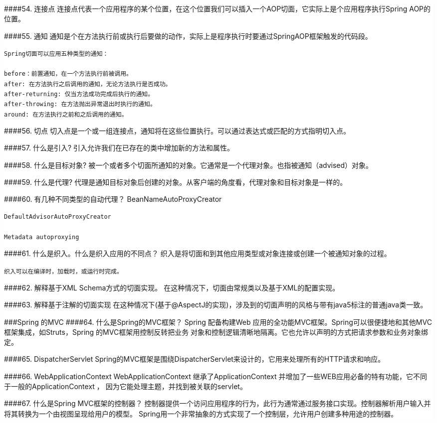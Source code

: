 ####54. 连接点
	连接点代表一个应用程序的某个位置，在这个位置我们可以插入一个AOP切面，它实际上是个应用程序执行Spring AOP的位置。

####55. 通知
	通知是个在方法执行前或执行后要做的动作，实际上是程序执行时要通过SpringAOP框架触发的代码段。
	
	Spring切面可以应用五种类型的通知：
	
	before：前置通知，在一个方法执行前被调用。
	after: 在方法执行之后调用的通知，无论方法执行是否成功。
	after-returning: 仅当方法成功完成后执行的通知。
	after-throwing: 在方法抛出异常退出时执行的通知。
	around: 在方法执行之前和之后调用的通知。
####56. 切点
	切入点是一个或一组连接点，通知将在这些位置执行。可以通过表达式或匹配的方式指明切入点。

####57. 什么是引入? 
	引入允许我们在已存在的类中增加新的方法和属性。

####58. 什么是目标对象? 
	被一个或者多个切面所通知的对象。它通常是一个代理对象。也指被通知（advised）对象。

####59. 什么是代理?
	代理是通知目标对象后创建的对象。从客户端的角度看，代理对象和目标对象是一样的。

####60. 有几种不同类型的自动代理？
	BeanNameAutoProxyCreator
	
	DefaultAdvisorAutoProxyCreator
	
	Metadata autoproxying

####61. 什么是织入。什么是织入应用的不同点？
	织入是将切面和到其他应用类型或对象连接或创建一个被通知对象的过程。
	
	织入可以在编译时，加载时，或运行时完成。

####62. 解释基于XML Schema方式的切面实现。
	在这种情况下，切面由常规类以及基于XML的配置实现。

####63. 解释基于注解的切面实现
	在这种情况下(基于@AspectJ的实现)，涉及到的切面声明的风格与带有java5标注的普通java类一致。

###Spring 的MVC
####64. 什么是Spring的MVC框架？
	Spring 配备构建Web 应用的全功能MVC框架。Spring可以很便捷地和其他MVC框架集成，如Struts，Spring 的MVC框架用控制反转把业务
	对象和控制逻辑清晰地隔离。它也允许以声明的方式把请求参数和业务对象绑定。

####65. DispatcherServlet
	Spring的MVC框架是围绕DispatcherServlet来设计的，它用来处理所有的HTTP请求和响应。

####66. WebApplicationContext
	WebApplicationContext 继承了ApplicationContext  并增加了一些WEB应用必备的特有功能，它不同于一般的ApplicationContext ，
	因为它能处理主题，并找到被关联的servlet。

####67. 什么是Spring MVC框架的控制器？
	控制器提供一个访问应用程序的行为，此行为通常通过服务接口实现。控制器解析用户输入并将其转换为一个由视图呈现给用户的模型。
	Spring用一个非常抽象的方式实现了一个控制层，允许用户创建多种用途的控制器。
